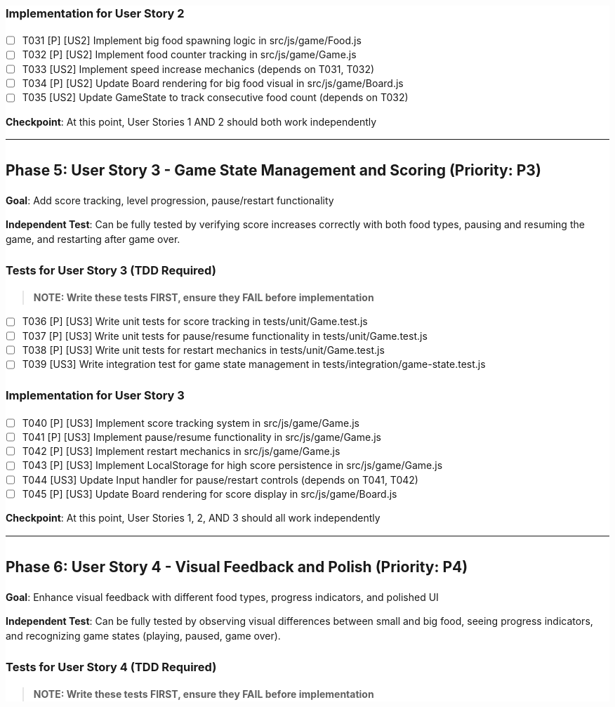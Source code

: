 ### Implementation for User Story 2

- [ ] T031 [P] [US2] Implement big food spawning logic in src/js/game/Food.js
- [ ] T032 [P] [US2] Implement food counter tracking in src/js/game/Game.js
- [ ] T033 [US2] Implement speed increase mechanics (depends on T031, T032)
- [ ] T034 [P] [US2] Update Board rendering for big food visual in src/js/game/Board.js
- [ ] T035 [US2] Update GameState to track consecutive food count (depends on T032)

**Checkpoint**: At this point, User Stories 1 AND 2 should both work independently

---

## Phase 5: User Story 3 - Game State Management and Scoring (Priority: P3)

**Goal**: Add score tracking, level progression, pause/restart functionality

**Independent Test**: Can be fully tested by verifying score increases correctly with both food types, pausing and resuming the game, and restarting after game over.

### Tests for User Story 3 (TDD Required)

> **NOTE: Write these tests FIRST, ensure they FAIL before implementation**

- [ ] T036 [P] [US3] Write unit tests for score tracking in tests/unit/Game.test.js
- [ ] T037 [P] [US3] Write unit tests for pause/resume functionality in tests/unit/Game.test.js
- [ ] T038 [P] [US3] Write unit tests for restart mechanics in tests/unit/Game.test.js
- [ ] T039 [US3] Write integration test for game state management in tests/integration/game-state.test.js

### Implementation for User Story 3

- [ ] T040 [P] [US3] Implement score tracking system in src/js/game/Game.js
- [ ] T041 [P] [US3] Implement pause/resume functionality in src/js/game/Game.js
- [ ] T042 [P] [US3] Implement restart mechanics in src/js/game/Game.js
- [ ] T043 [P] [US3] Implement LocalStorage for high score persistence in src/js/game/Game.js
- [ ] T044 [US3] Update Input handler for pause/restart controls (depends on T041, T042)
- [ ] T045 [P] [US3] Update Board rendering for score display in src/js/game/Board.js

**Checkpoint**: At this point, User Stories 1, 2, AND 3 should all work independently

---

## Phase 6: User Story 4 - Visual Feedback and Polish (Priority: P4)

**Goal**: Enhance visual feedback with different food types, progress indicators, and polished UI

**Independent Test**: Can be fully tested by observing visual differences between small and big food, seeing progress indicators, and recognizing game states (playing, paused, game over).

### Tests for User Story 4 (TDD Required)

> **NOTE: Write these tests FIRST, ensure they FAIL before implementation**
